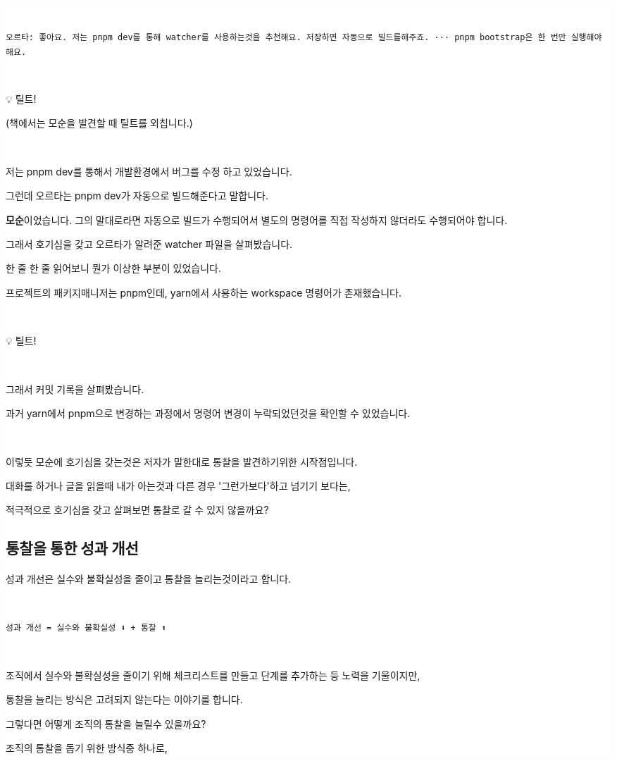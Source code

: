 <br />

```
오르타: 좋아요. 저는 pnpm dev를 통해 watcher를 사용하는것을 추천해요. 저장하면 자동으로 빌드를해주죠. ··· pnpm bootstrap은 한 번만 실행해야 해요.
```

<br />

💡 틸트!

(책에서는 모순을 발견할 때 틸트를 외칩니다.)

<br />

저는 pnpm dev를 통해서 개발환경에서 버그를 수정 하고 있었습니다. 

그런데 오르타는 pnpm dev가 자동으로 빌드해준다고 말합니다.

**모순**이었습니다. 그의 말대로라면 자동으로 빌드가 수행되어서 별도의 명령어를 직접 작성하지 않더라도 수행되어야 합니다.

그래서 호기심을 갖고 오르타가 알려준 watcher 파일을 살펴봤습니다.

한 줄 한 줄 읽어보니 뭔가 이상한 부분이 있었습니다.

프로젝트의 패키지매니저는 pnpm인데, yarn에서 사용하는 workspace 명령어가 존재했습니다.

<br />

💡 틸트!

<br />

그래서 커밋 기록을 살펴봤습니다.

과거 yarn에서 pnpm으로 변경하는 과정에서 명령어 변경이 누락되었던것을 확인할 수 있었습니다.

<br />

이렇듯 모순에 호기심을 갖는것은 저자가 말한대로 통찰을 발견하기위한 시작점입니다.

대화를 하거나 글을 읽을때 내가 아는것과 다른 경우 '그런가보다'하고 넘기기 보다는, 

적극적으로 호기심을 갖고 살펴보면 통찰로 갈 수 있지 않을까요?

## 통찰을 통한 성과 개선

성과 개선은 실수와 불확실성을 줄이고 통찰을 늘리는것이라고 합니다. 

<br />

```
성과 개선 = 실수와 불확실성 ⬇️ + 통찰 ⬆️
```

<br />

조직에서 실수와 불확실성을 줄이기 위해 체크리스트를 만들고 단계를 추가하는 등 노력을 기울이지만,

통찰을 늘리는 방식은 고려되지 않는다는 이야기를 합니다.

그렇다면 어떻게 조직의 통찰을 늘릴수 있을까요?

조직의 통찰을 돕기 위한 방식중 하나로,
